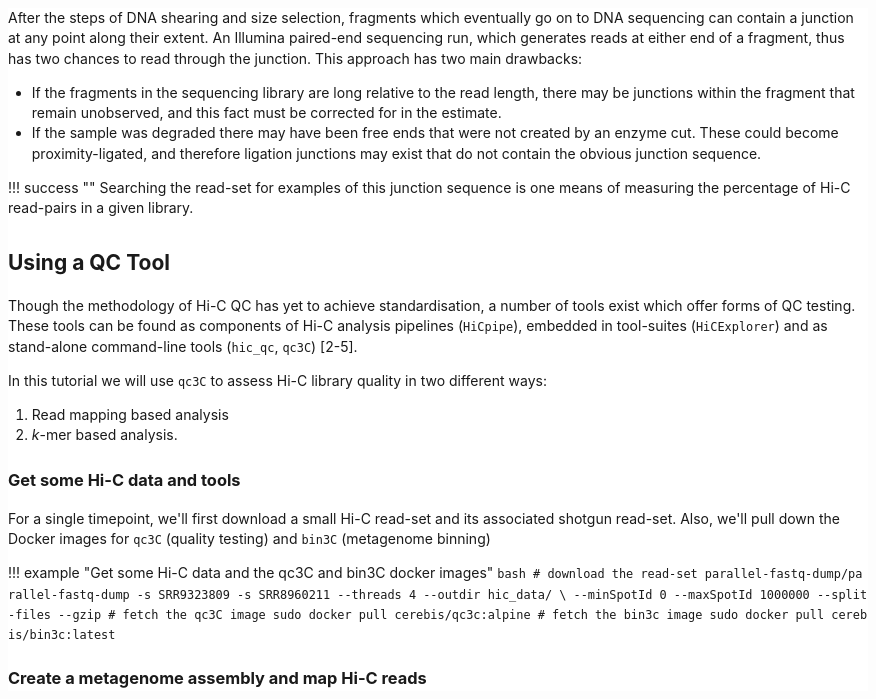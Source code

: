 After the steps of DNA shearing and size selection, fragments which eventually go on to DNA sequencing can contain a junction at any point along their extent.
An Illumina paired-end sequencing run, which generates reads at either end of a fragment, thus has two chances to read through the junction.
This approach has two main drawbacks:

* If the fragments in the sequencing library are long relative to the read length, there may be junctions within the fragment that remain unobserved, and this fact must be corrected for in the estimate.
* If the sample was degraded there may have been free ends that were not created by an enzyme cut.
These could become proximity-ligated, and therefore ligation junctions may exist that do not contain the obvious junction sequence.

!!! success ""
    Searching the read-set for examples of this junction sequence is one means of measuring the percentage of Hi-C read-pairs in a given library.

## Using a QC Tool

Though the methodology of Hi-C QC has yet to achieve standardisation, a number of tools exist which offer forms of QC testing.
These tools can be found as components of Hi-C analysis pipelines (`HiCpipe`), embedded in tool-suites (`HiCExplorer`) and as stand-alone command-line tools (`hic_qc`, `qc3C`) [2-5].

In this tutorial we will use `qc3C` to assess Hi-C library quality in two different ways: 

1. Read mapping based analysis
2. _k_-mer based analysis. 

### Get some Hi-C data and tools

For a single timepoint, we'll first download a small Hi-C read-set and its associated shotgun read-set.
Also, we'll pull down the Docker images for `qc3C` (quality testing) and `bin3C` (metagenome binning)

!!! example "Get some Hi-C data and the qc3C and bin3C docker images"
    ```bash
    # download the read-set
    parallel-fastq-dump/parallel-fastq-dump -s SRR9323809 -s SRR8960211 --threads 4 --outdir hic_data/ \
        --minSpotId 0 --maxSpotId 1000000 --split-files --gzip
    # fetch the qc3C image
    sudo docker pull cerebis/qc3c:alpine
    # fetch the bin3c image
    sudo docker pull cerebis/bin3c:latest
    ```
    
### Create a metagenome assembly and map Hi-C reads
